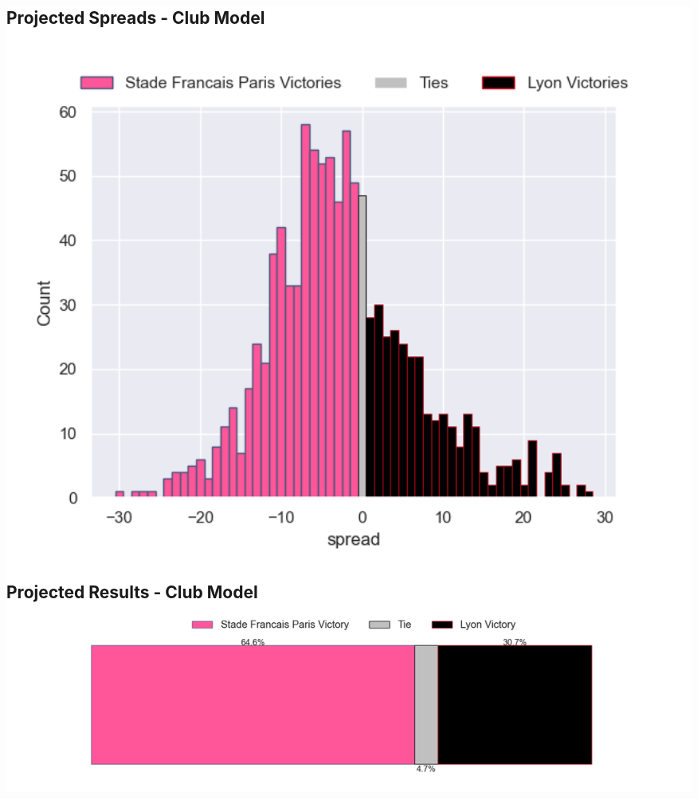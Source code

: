 ## Projected Spreads - Club Model


<p float="left">
<img src="../comp_files/plots/2026-05-08-StadeFrancaisParis_V_Lyon_spreads.png" width="99%" />
</p>

## Projected Results - Club Model


<p float="left">
<img src="../comp_files/plots/2026-05-08-StadeFrancaisParis_V_Lyon_resultbar.png" width="99%" />
</p>

